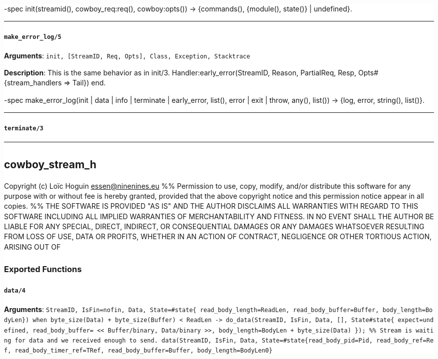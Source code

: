 -spec init(streamid(), cowboy_req:req(), cowboy:opts())
	-> {commands(), {module(), state()} | undefined}.

---

#### `make_error_log/5`

**Arguments**: `init, [StreamID, Req, Opts], Class, Exception, Stacktrace`

**Description**: This is the same behavior as in init/3.
			Handler:early_error(StreamID, Reason,
				PartialReq, Resp, Opts#{stream_handlers => Tail})
	end.

-spec make_error_log(init | data | info | terminate | early_error,
	list(), error | exit | throw, any(), list())
	-> {log, error, string(), list()}.

---

#### `terminate/3`

---


## cowboy_stream_h

Copyright (c) Loïc Hoguin <essen@ninenines.eu>
%% Permission to use, copy, modify, and/or distribute this software for any
purpose with or without fee is hereby granted, provided that the above
copyright notice and this permission notice appear in all copies.
%% THE SOFTWARE IS PROVIDED "AS IS" AND THE AUTHOR DISCLAIMS ALL WARRANTIES
WITH REGARD TO THIS SOFTWARE INCLUDING ALL IMPLIED WARRANTIES OF
MERCHANTABILITY AND FITNESS. IN NO EVENT SHALL THE AUTHOR BE LIABLE FOR
ANY SPECIAL, DIRECT, INDIRECT, OR CONSEQUENTIAL DAMAGES OR ANY DAMAGES
WHATSOEVER RESULTING FROM LOSS OF USE, DATA OR PROFITS, WHETHER IN AN
ACTION OF CONTRACT, NEGLIGENCE OR OTHER TORTIOUS ACTION, ARISING OUT OF

### Exported Functions

#### `data/4`

**Arguments**: `StreamID, IsFin=nofin, Data, State=#state{
		read_body_length=ReadLen, read_body_buffer=Buffer, body_length=BodyLen})
		when byte_size(Data) + byte_size(Buffer) < ReadLen ->
	do_data(StreamID, IsFin, Data, [], State#state{
		expect=undefined,
		read_body_buffer= << Buffer/binary, Data/binary >>,
		body_length=BodyLen + byte_size(Data)
	});
%% Stream is waiting for data and we received enough to send.
data(StreamID, IsFin, Data, State=#state{read_body_pid=Pid, read_body_ref=Ref,
		read_body_timer_ref=TRef, read_body_buffer=Buffer, body_length=BodyLen0}`
